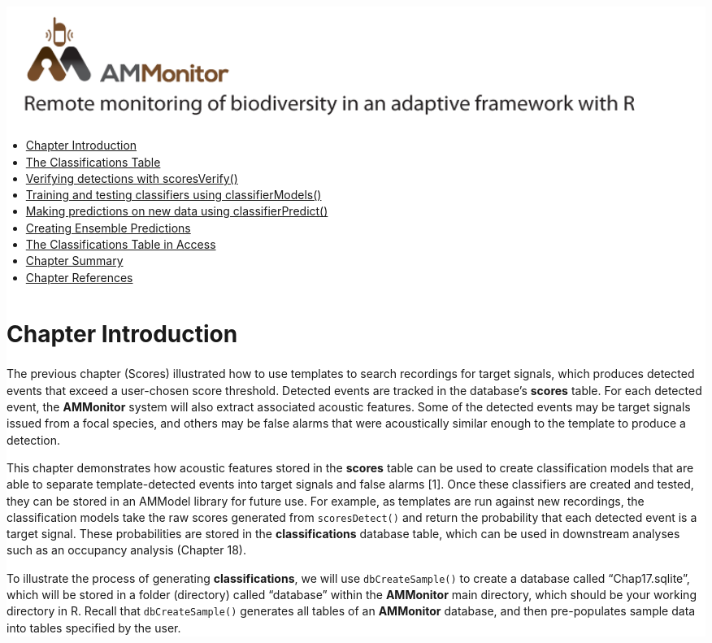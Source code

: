 <div><img src="ammonitor-footer.png" width="1000px" align="center"></div>

-   [Chapter Introduction](#chapter-introduction)
-   [The Classifications Table](#the-classifications-table)
-   [Verifying detections with
    scoresVerify()](#verifying-detections-with-scoresverify)
-   [Training and testing classifiers using
    classifierModels()](#training-and-testing-classifiers-using-classifiermodels)
-   [Making predictions on new data using
    classifierPredict()](#making-predictions-on-new-data-using-classifierpredict)
-   [Creating Ensemble Predictions](#creating-ensemble-predictions)
-   [The Classifications Table in
    Access](#the-classifications-table-in-access)
-   [Chapter Summary](#chapter-summary)
-   [Chapter References](#chapter-references)

Chapter Introduction
====================

The previous chapter (Scores) illustrated how to use templates to search
recordings for target signals, which produces detected events that
exceed a user-chosen score threshold. Detected events are tracked in the
database’s **scores** table. For each detected event, the **AMMonitor**
system will also extract associated acoustic features. Some of the
detected events may be target signals issued from a focal species, and
others may be false alarms that were acoustically similar enough to the
template to produce a detection.

This chapter demonstrates how acoustic features stored in the **scores**
table can be used to create classification models that are able to
separate template-detected events into target signals and false alarms
\[1\]. Once these classifiers are created and tested, they can be stored
in an AMModel library for future use. For example, as templates are run
against new recordings, the classification models take the raw scores
generated from `scoresDetect()` and return the probability that each
detected event is a target signal. These probabilities are stored in the
**classifications** database table, which can be used in downstream
analyses such as an occupancy analysis (Chapter 18).

To illustrate the process of generating **classifications**, we will use
`dbCreateSample()` to create a database called “Chap17.sqlite”, which
will be stored in a folder (directory) called “database” within the
**AMMonitor** main directory, which should be your working directory in
R. Recall that `dbCreateSample()` generates all tables of an
**AMMonitor** database, and then pre-populates sample data into tables
specified by the user.
